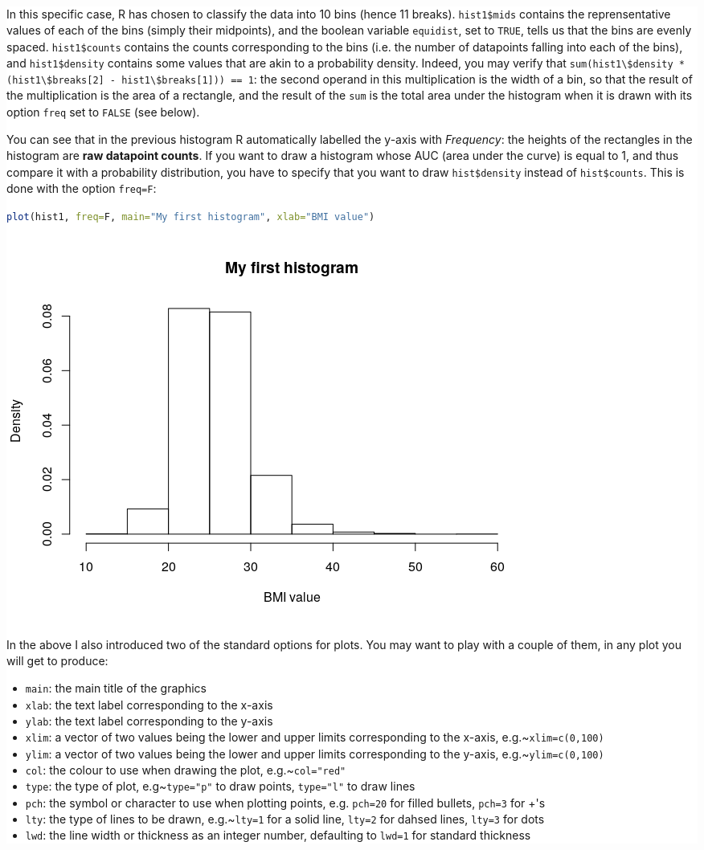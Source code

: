 In this specific case, R has chosen to classify the data into 10 bins (hence 11 breaks). `hist1$mids` contains the reprensentative values of each of the bins (simply their midpoints), and the boolean variable `equidist`, set to `TRUE`, tells us that the bins are evenly spaced. `hist1$counts` contains the counts corresponding to the bins (i.e. the number of datapoints falling into each of the bins), and `hist1$density` contains some values that are akin to a probability density. Indeed, you may verify that `sum(hist1\$density * (hist1\$breaks[2] - hist1\$breaks[1])) == 1`: the second operand in this multiplication is the width of a bin, so that the result of the multiplication is the area of a rectangle, and the result of the `sum` is the total area under the histogram when it is drawn with its option `freq` set to `FALSE` (see below).

You can see that in the previous histogram R automatically labelled the y-axis with *Frequency*: the heights of the rectangles in the histogram are **raw datapoint counts**. If you want to draw a histogram whose AUC (area under the curve) is equal to 1, and thus compare it with a probability distribution, you have to specify that you want to draw `hist$density` instead of `hist$counts`. This is done with the option `freq=F`:

``` r
plot(hist1, freq=F, main="My first histogram", xlab="BMI value")
```

![](tutorial_files/figure-markdown_github-ascii_identifiers/unnamed-chunk-54-1.png)

In the above I also introduced two of the standard options for plots. You may want to play with a couple of them, in any plot you will get to produce:

-   `main`: the main title of the graphics
-   `xlab`: the text label corresponding to the x-axis
-   `ylab`: the text label corresponding to the y-axis
-   `xlim`: a vector of two values being the lower and upper limits corresponding to the x-axis, e.g.~`xlim=c(0,100)`
-   `ylim`: a vector of two values being the lower and upper limits corresponding to the y-axis, e.g.~`ylim=c(0,100)`
-   `col`: the colour to use when drawing the plot, e.g.~`col="red"`
-   `type`: the type of plot, e.g~`type="p"` to draw points, `type="l"` to draw lines
-   `pch`: the symbol or character to use when plotting points, e.g. `pch=20` for filled bullets, `pch=3` for +'s
-   `lty`: the type of lines to be drawn, e.g.~`lty=1` for a solid line, `lty=2` for dahsed lines, `lty=3` for dots
-   `lwd`: the line width or thickness as an integer number, defaulting to `lwd=1` for standard thickness
